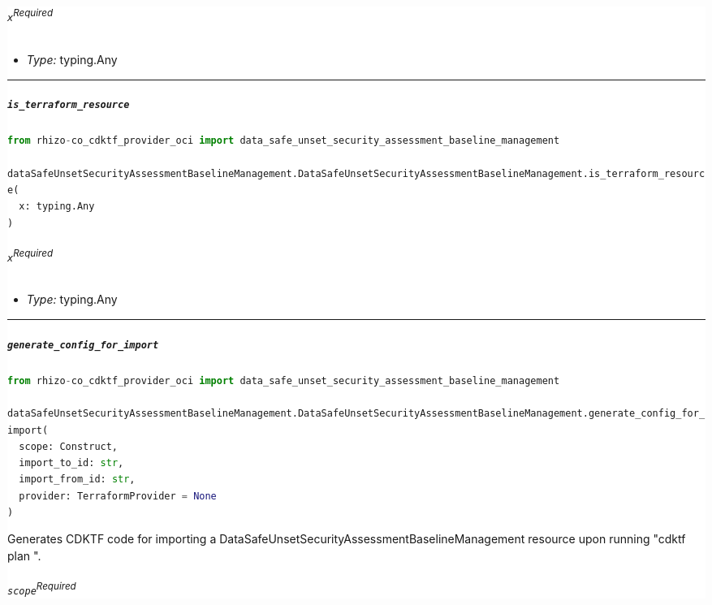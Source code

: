 ###### `x`<sup>Required</sup> <a name="x" id="rhizo-co-terraform-provider-oci.dataSafeUnsetSecurityAssessmentBaselineManagement.DataSafeUnsetSecurityAssessmentBaselineManagement.isTerraformElement.parameter.x"></a>

- *Type:* typing.Any

---

##### `is_terraform_resource` <a name="is_terraform_resource" id="rhizo-co-terraform-provider-oci.dataSafeUnsetSecurityAssessmentBaselineManagement.DataSafeUnsetSecurityAssessmentBaselineManagement.isTerraformResource"></a>

```python
from rhizo-co_cdktf_provider_oci import data_safe_unset_security_assessment_baseline_management

dataSafeUnsetSecurityAssessmentBaselineManagement.DataSafeUnsetSecurityAssessmentBaselineManagement.is_terraform_resource(
  x: typing.Any
)
```

###### `x`<sup>Required</sup> <a name="x" id="rhizo-co-terraform-provider-oci.dataSafeUnsetSecurityAssessmentBaselineManagement.DataSafeUnsetSecurityAssessmentBaselineManagement.isTerraformResource.parameter.x"></a>

- *Type:* typing.Any

---

##### `generate_config_for_import` <a name="generate_config_for_import" id="rhizo-co-terraform-provider-oci.dataSafeUnsetSecurityAssessmentBaselineManagement.DataSafeUnsetSecurityAssessmentBaselineManagement.generateConfigForImport"></a>

```python
from rhizo-co_cdktf_provider_oci import data_safe_unset_security_assessment_baseline_management

dataSafeUnsetSecurityAssessmentBaselineManagement.DataSafeUnsetSecurityAssessmentBaselineManagement.generate_config_for_import(
  scope: Construct,
  import_to_id: str,
  import_from_id: str,
  provider: TerraformProvider = None
)
```

Generates CDKTF code for importing a DataSafeUnsetSecurityAssessmentBaselineManagement resource upon running "cdktf plan <stack-name>".

###### `scope`<sup>Required</sup> <a name="scope" id="rhizo-co-terraform-provider-oci.dataSafeUnsetSecurityAssessmentBaselineManagement.DataSafeUnsetSecurityAssessmentBaselineManagement.generateConfigForImport.parameter.scope"></a>
